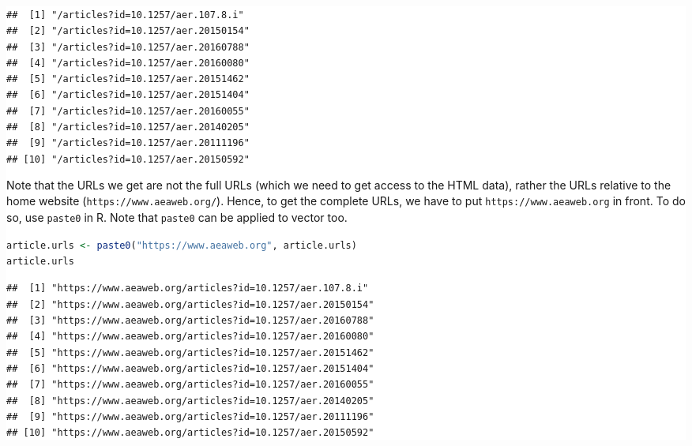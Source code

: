     ##  [1] "/articles?id=10.1257/aer.107.8.i" 
    ##  [2] "/articles?id=10.1257/aer.20150154"
    ##  [3] "/articles?id=10.1257/aer.20160788"
    ##  [4] "/articles?id=10.1257/aer.20160080"
    ##  [5] "/articles?id=10.1257/aer.20151462"
    ##  [6] "/articles?id=10.1257/aer.20151404"
    ##  [7] "/articles?id=10.1257/aer.20160055"
    ##  [8] "/articles?id=10.1257/aer.20140205"
    ##  [9] "/articles?id=10.1257/aer.20111196"
    ## [10] "/articles?id=10.1257/aer.20150592"

Note that the URLs we get are not the full URLs (which we need to get access to the HTML data), rather the URLs relative to the home website (`https://www.aeaweb.org/`). Hence, to get the complete URLs, we have to put `https://www.aeaweb.org` in front. To do so, use `paste0` in R. Note that `paste0` can be applied to vector too.

``` r
article.urls <- paste0("https://www.aeaweb.org", article.urls)
article.urls
```

    ##  [1] "https://www.aeaweb.org/articles?id=10.1257/aer.107.8.i" 
    ##  [2] "https://www.aeaweb.org/articles?id=10.1257/aer.20150154"
    ##  [3] "https://www.aeaweb.org/articles?id=10.1257/aer.20160788"
    ##  [4] "https://www.aeaweb.org/articles?id=10.1257/aer.20160080"
    ##  [5] "https://www.aeaweb.org/articles?id=10.1257/aer.20151462"
    ##  [6] "https://www.aeaweb.org/articles?id=10.1257/aer.20151404"
    ##  [7] "https://www.aeaweb.org/articles?id=10.1257/aer.20160055"
    ##  [8] "https://www.aeaweb.org/articles?id=10.1257/aer.20140205"
    ##  [9] "https://www.aeaweb.org/articles?id=10.1257/aer.20111196"
    ## [10] "https://www.aeaweb.org/articles?id=10.1257/aer.20150592"
